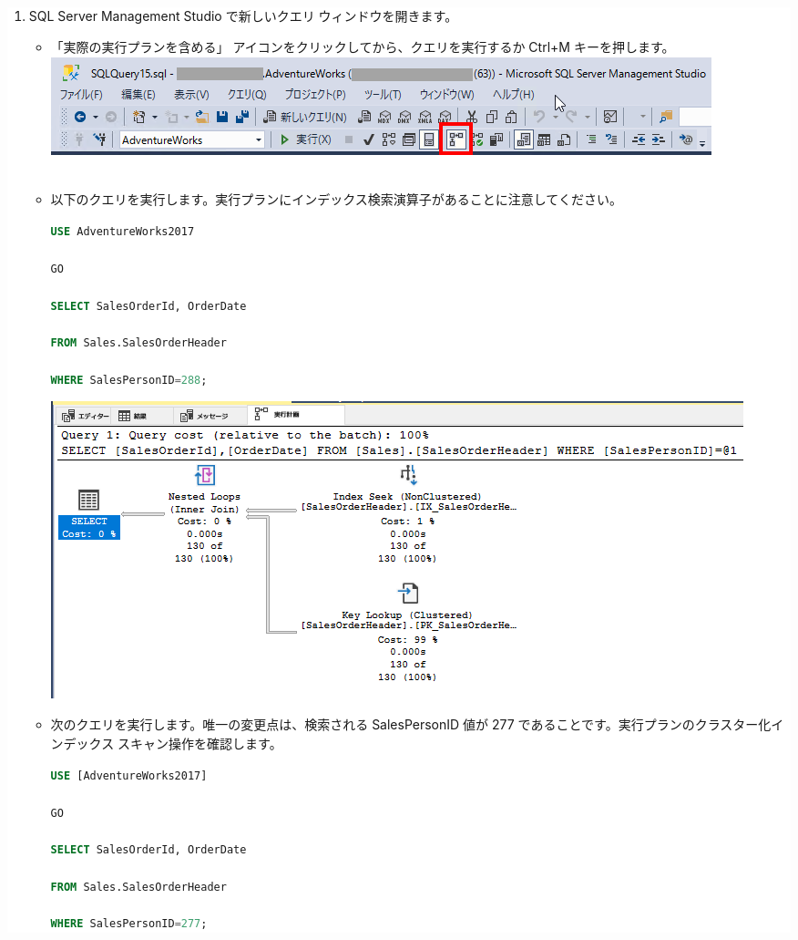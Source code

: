 1. SQL Server Management Studio で新しいクエリ ウィンドウを開きます。 
	- 「実際の実行プランを含める」 アイコンをクリックしてから、クエリを実行するか Ctrl+M キーを押します。
	![道路、白、マウント、黒の説明が自動的に生成された画像](../images/dp-3300-module-55-lab-18.png)  
‎
	- 以下のクエリを実行します。実行プランにインデックス検索演算子があることに注意してください。
        ```sql
		USE AdventureWorks2017

		GO

		SELECT SalesOrderId, OrderDate

		FROM Sales.SalesOrderHeader 

		WHERE SalesPersonID=288;
        ```
 

		![携帯電話のスクリーンショット、自動生成された説明](../images/dp-3300-module-55-lab-19.png)

	- 次のクエリを実行します。唯一の変更点は、検索される SalesPersonID 値が 277 であることです。実行プランのクラスター化インデックス スキャン操作を確認します。
        ```sql
		USE [AdventureWorks2017]

		GO

		SELECT SalesOrderId, OrderDate

		FROM Sales.SalesOrderHeader

		WHERE SalesPersonID=277;
        ```
 